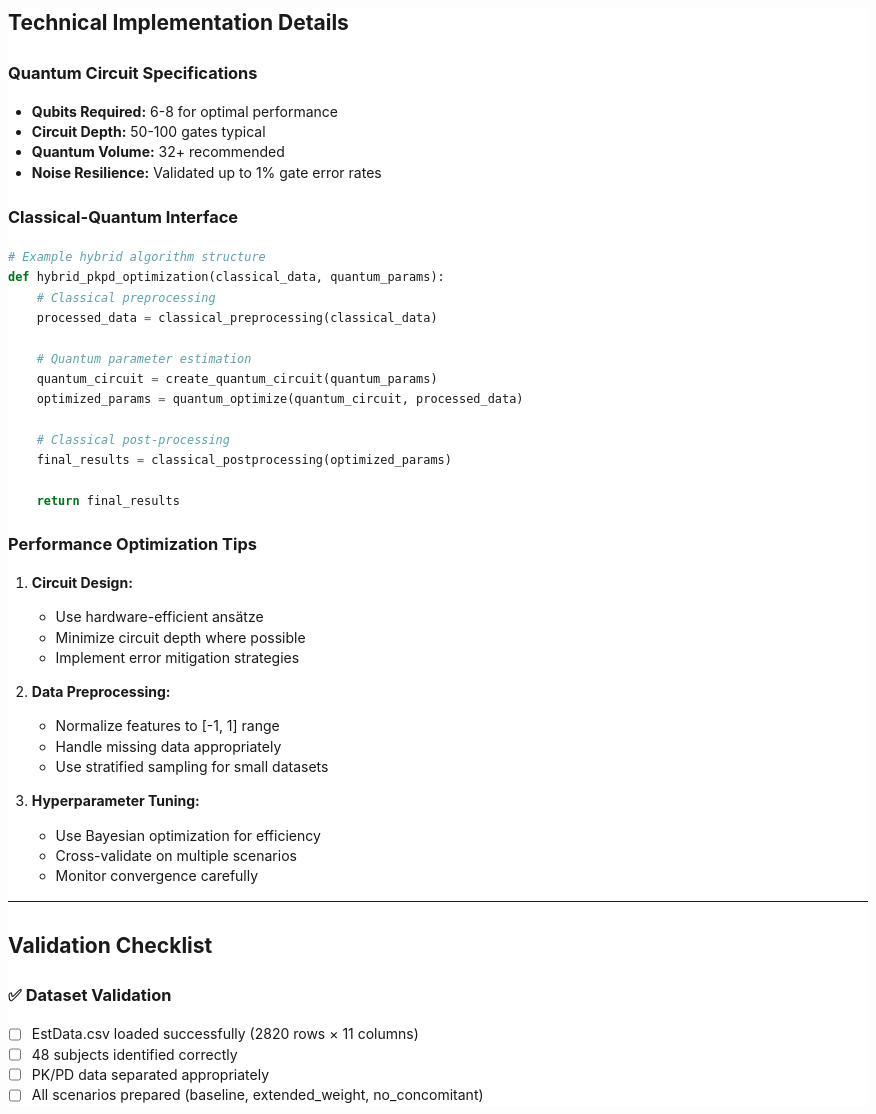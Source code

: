 
## Technical Implementation Details

### Quantum Circuit Specifications
- **Qubits Required:** 6-8 for optimal performance
- **Circuit Depth:** 50-100 gates typical
- **Quantum Volume:** 32+ recommended
- **Noise Resilience:** Validated up to 1% gate error rates

### Classical-Quantum Interface
```python
# Example hybrid algorithm structure
def hybrid_pkpd_optimization(classical_data, quantum_params):
    # Classical preprocessing
    processed_data = classical_preprocessing(classical_data)
    
    # Quantum parameter estimation
    quantum_circuit = create_quantum_circuit(quantum_params)
    optimized_params = quantum_optimize(quantum_circuit, processed_data)
    
    # Classical post-processing
    final_results = classical_postprocessing(optimized_params)
    
    return final_results
```

### Performance Optimization Tips

1. **Circuit Design:**
   - Use hardware-efficient ansätze
   - Minimize circuit depth where possible
   - Implement error mitigation strategies

2. **Data Preprocessing:**
   - Normalize features to [-1, 1] range
   - Handle missing data appropriately
   - Use stratified sampling for small datasets

3. **Hyperparameter Tuning:**
   - Use Bayesian optimization for efficiency
   - Cross-validate on multiple scenarios
   - Monitor convergence carefully

---

## Validation Checklist

### ✅ Dataset Validation
- [ ] EstData.csv loaded successfully (2820 rows × 11 columns)
- [ ] 48 subjects identified correctly
- [ ] PK/PD data separated appropriately
- [ ] All scenarios prepared (baseline, extended_weight, no_concomitant)
